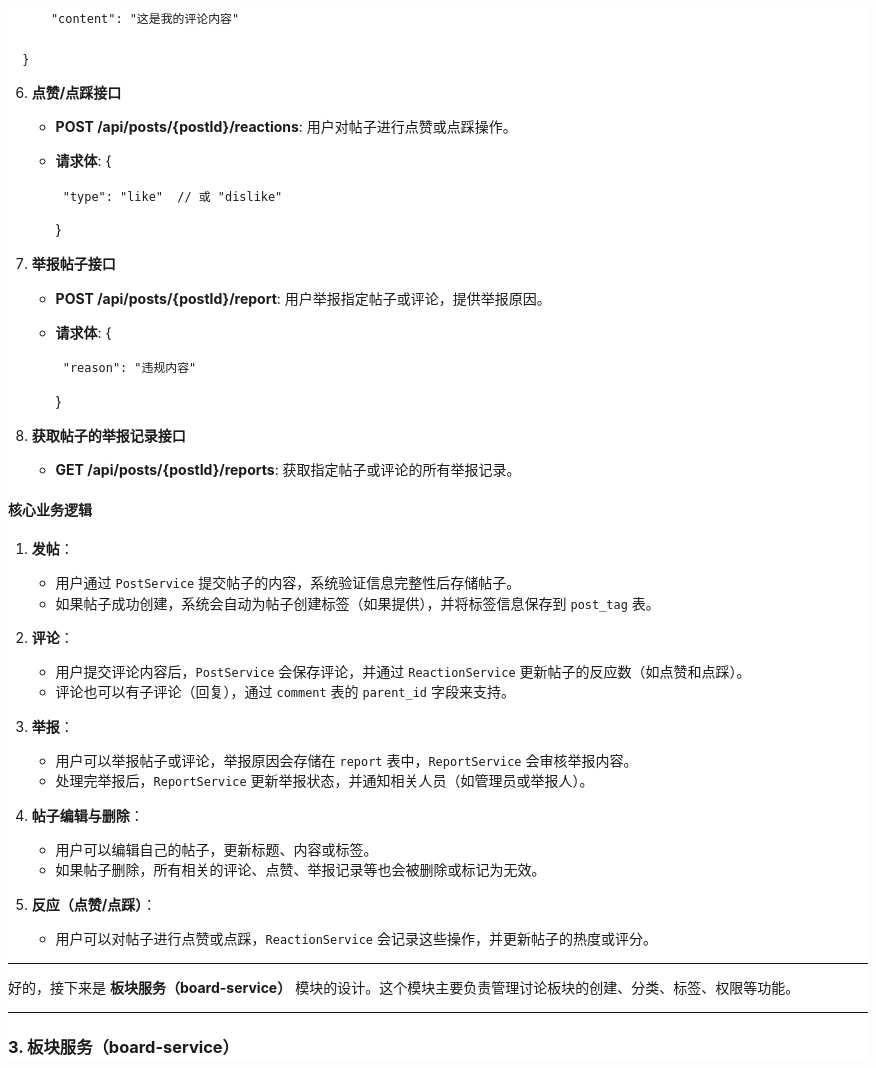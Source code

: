           "content": "这是我的评论内容"
     
      }

6. **点赞/点踩接口**
   
   * **POST /api/posts/{postId}/reactions**: 用户对帖子进行点赞或点踩操作。
   
   * **请求体**:
      {
     
          "type": "like"  // 或 "dislike"
     
      }

7. **举报帖子接口**
   
   * **POST /api/posts/{postId}/report**: 用户举报指定帖子或评论，提供举报原因。
   
   * **请求体**:
      {
     
          "reason": "违规内容"
     
      }

8. **获取帖子的举报记录接口**
   
   * **GET /api/posts/{postId}/reports**: 获取指定帖子或评论的所有举报记录。

#### **核心业务逻辑**

1. **发帖**：
   
   * 用户通过 `PostService` 提交帖子的内容，系统验证信息完整性后存储帖子。
   * 如果帖子成功创建，系统会自动为帖子创建标签（如果提供），并将标签信息保存到 `post_tag` 表。

2. **评论**：
   
   * 用户提交评论内容后，`PostService` 会保存评论，并通过 `ReactionService` 更新帖子的反应数（如点赞和点踩）。
   * 评论也可以有子评论（回复），通过 `comment` 表的 `parent_id` 字段来支持。

3. **举报**：
   
   * 用户可以举报帖子或评论，举报原因会存储在 `report` 表中，`ReportService` 会审核举报内容。
   * 处理完举报后，`ReportService` 更新举报状态，并通知相关人员（如管理员或举报人）。

4. **帖子编辑与删除**：
   
   * 用户可以编辑自己的帖子，更新标题、内容或标签。
   * 如果帖子删除，所有相关的评论、点赞、举报记录等也会被删除或标记为无效。

5. **反应（点赞/点踩）**：
   
   * 用户可以对帖子进行点赞或点踩，`ReactionService` 会记录这些操作，并更新帖子的热度或评分。

* * *

好的，接下来是 **板块服务（board-service）** 模块的设计。这个模块主要负责管理讨论板块的创建、分类、标签、权限等功能。

* * *

### **3. 板块服务（board-service）**
